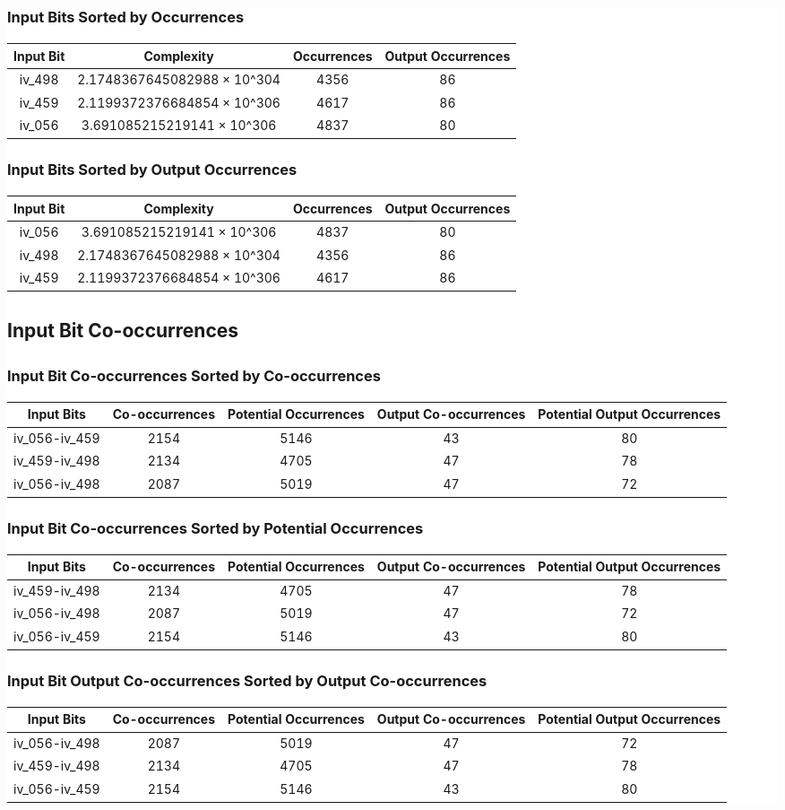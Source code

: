 ### Input Bits Sorted by Occurrences

| Input Bit | Complexity | Occurrences | Output Occurrences |
|:---------:|:----------:|:-----------:|:------------------:|
| iv_498 | 2.1748367645082988 × 10^304 | 4356 | 86 |
| iv_459 | 2.1199372376684854 × 10^306 | 4617 | 86 |
| iv_056 | 3.691085215219141 × 10^306 | 4837 | 80 |

### Input Bits Sorted by Output Occurrences

| Input Bit | Complexity | Occurrences | Output Occurrences |
|:---------:|:----------:|:-----------:|:------------------:|
| iv_056 | 3.691085215219141 × 10^306 | 4837 | 80 |
| iv_498 | 2.1748367645082988 × 10^304 | 4356 | 86 |
| iv_459 | 2.1199372376684854 × 10^306 | 4617 | 86 |

## Input Bit Co-occurrences

### Input Bit Co-occurrences Sorted by Co-occurrences

| Input Bits | Co-occurrences | Potential Occurrences | Output Co-occurrences | Potential Output Occurrences |
|:----------:|:--------------:|:---------------------:|:---------------------:|:----------------------------:|
| iv_056-iv_459 | 2154 | 5146 | 43 | 80 |
| iv_459-iv_498 | 2134 | 4705 | 47 | 78 |
| iv_056-iv_498 | 2087 | 5019 | 47 | 72 |

### Input Bit Co-occurrences Sorted by Potential Occurrences

| Input Bits | Co-occurrences | Potential Occurrences | Output Co-occurrences | Potential Output Occurrences |
|:----------:|:--------------:|:---------------------:|:---------------------:|:----------------------------:|
| iv_459-iv_498 | 2134 | 4705 | 47 | 78 |
| iv_056-iv_498 | 2087 | 5019 | 47 | 72 |
| iv_056-iv_459 | 2154 | 5146 | 43 | 80 |

### Input Bit Output Co-occurrences Sorted by Output Co-occurrences

| Input Bits | Co-occurrences | Potential Occurrences | Output Co-occurrences | Potential Output Occurrences |
|:----------:|:--------------:|:---------------------:|:---------------------:|:----------------------------:|
| iv_056-iv_498 | 2087 | 5019 | 47 | 72 |
| iv_459-iv_498 | 2134 | 4705 | 47 | 78 |
| iv_056-iv_459 | 2154 | 5146 | 43 | 80 |
